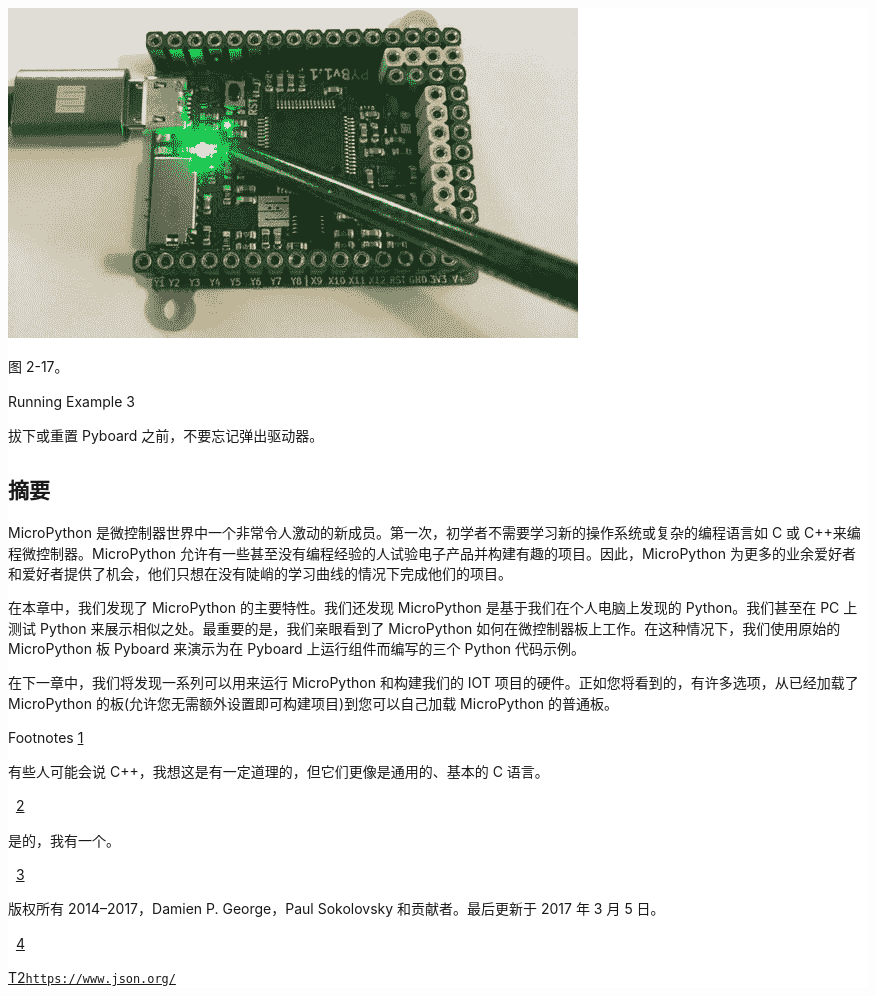 ![A447395_1_En_2_Fig17_HTML.jpg](img/A447395_1_En_2_Fig17_HTML.jpg)

图 2-17。

Running Example 3

拔下或重置 Pyboard 之前，不要忘记弹出驱动器。

## 摘要

MicroPython 是微控制器世界中一个非常令人激动的新成员。第一次，初学者不需要学习新的操作系统或复杂的编程语言如 C 或 C++来编程微控制器。MicroPython 允许有一些甚至没有编程经验的人试验电子产品并构建有趣的项目。因此，MicroPython 为更多的业余爱好者和爱好者提供了机会，他们只想在没有陡峭的学习曲线的情况下完成他们的项目。

在本章中，我们发现了 MicroPython 的主要特性。我们还发现 MicroPython 是基于我们在个人电脑上发现的 Python。我们甚至在 PC 上测试 Python 来展示相似之处。最重要的是，我们亲眼看到了 MicroPython 如何在微控制器板上工作。在这种情况下，我们使用原始的 MicroPython 板 Pyboard 来演示为在 Pyboard 上运行组件而编写的三个 Python 代码示例。

在下一章中，我们将发现一系列可以用来运行 MicroPython 和构建我们的 IOT 项目的硬件。正如您将看到的，有许多选项，从已经加载了 MicroPython 的板(允许您无需额外设置即可构建项目)到您可以自己加载 MicroPython 的普通板。

Footnotes [1](#Fn1_source)

有些人可能会说 C++，我想这是有一定道理的，但它们更像是通用的、基本的 C 语言。

  [2](#Fn2_source)

是的，我有一个。

  [3](#Fn3_source)

版权所有 2014–2017，Damien P. George，Paul Sokolovsky 和贡献者。最后更新于 2017 年 3 月 5 日。

  [4](#Fn4_source)

[T2`https://www.json.org/`](https://www.json.org/)